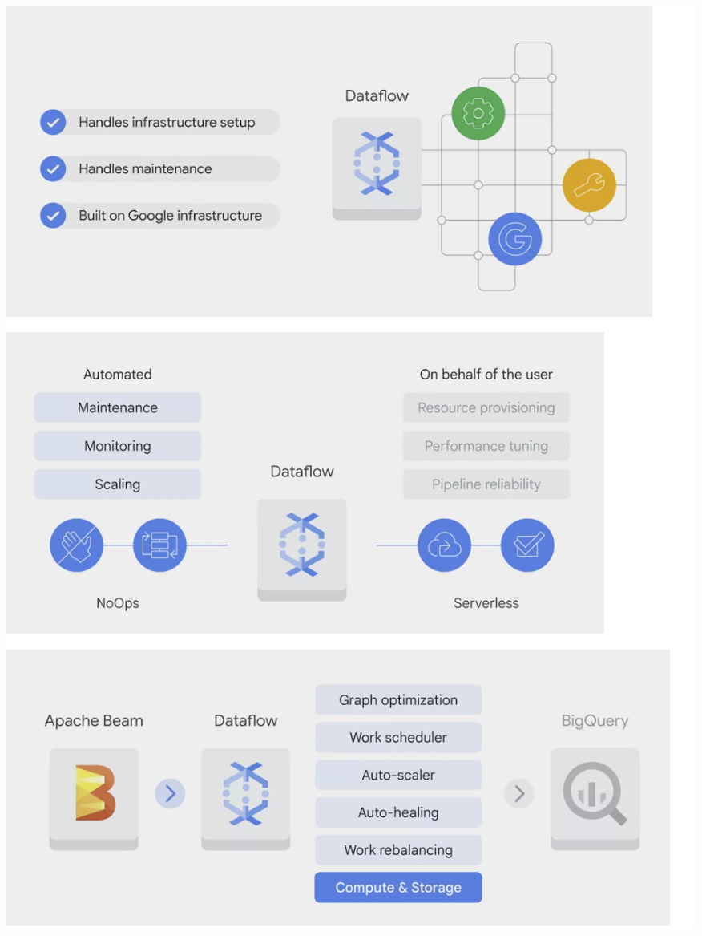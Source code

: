 
![Screenshot 2023-09-25 at 00.39.11](/assets/img/post/Screenshot%202023-09-25%20at%2000.39.11.png)

![Screenshot 2023-09-25 at 00.39.42](/assets/img/post/Screenshot%202023-09-25%20at%2000.39.42.png)

![Screenshot 2023-09-25 at 00.40.38](/assets/img/post/Screenshot%202023-09-25%20at%2000.40.38.png)
